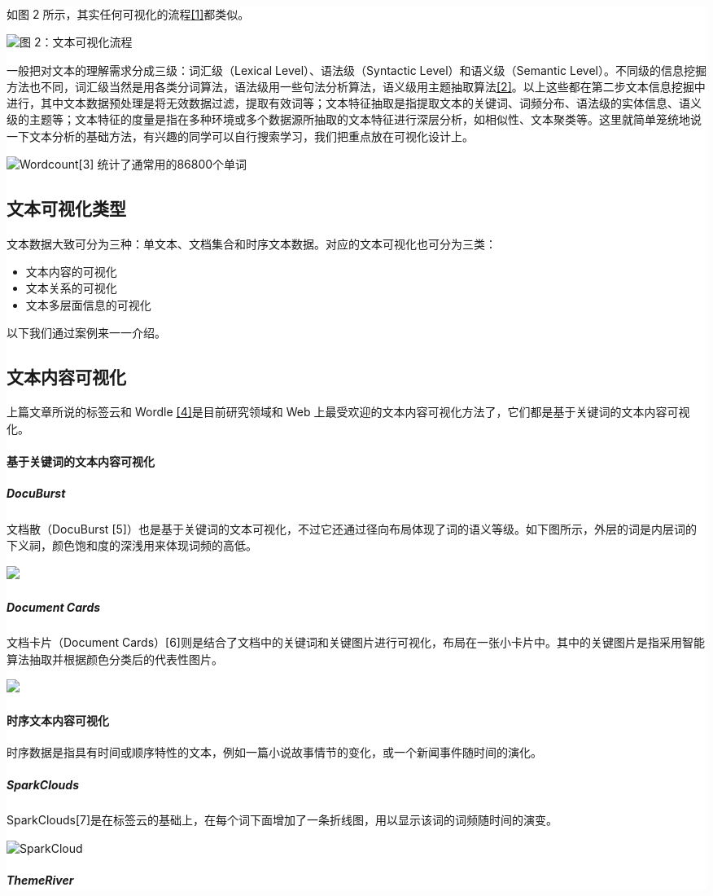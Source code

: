 如图 2 所示，其实任何可视化的流程[[1]](http://geekplux.com/2017/01/01/basics-of-data-visualization-the-process-model)都类似。

![图 2：文本可视化流程](https://ooo.0o0.ooo/2017/06/04/5932f85a02711.png)

一般把对文本的理解需求分成三级：词汇级（Lexical Level）、语法级（Syntactic Level）和语义级（Semantic Level）。不同级的信息挖掘方法也不同，词汇级当然是用各类分词算法，语法级用一些句法分析算法，语义级用主题抽取算法[[2]](https://geekplux.com/r/datavis_book)。以上这些都在第二步文本信息挖掘中进行，其中文本数据预处理是将无效数据过滤，提取有效词等；文本特征抽取是指提取文本的关键词、词频分布、语法级的实体信息、语义级的主题等；文本特征的度量是指在多种环境或多个数据源所抽取的文本特征进行深层分析，如相似性、文本聚类等。这里就简单笼统地说一下文本分析的基础方法，有兴趣的同学可以自行搜索学习，我们把重点放在可视化设计上。

![Wordcount[3] 统计了通常用的86800个单词](https://ooo.0o0.ooo/2017/06/04/5933efa249cfe.png)


## 文本可视化类型

文本数据大致可分为三种：单文本、文档集合和时序文本数据。对应的文本可视化也可分为三类：

- 文本内容的可视化
- 文本关系的可视化
- 文本多层面信息的可视化

以下我们通过案例来一一介绍。


## 文本内容可视化

上篇文章所说的标签云和 Wordle [[4]](https://zhuanlan.zhihu.com/p/26306683)是目前研究领域和 Web 上最受欢迎的文本内容可视化方法了，它们都是基于关键词的文本内容可视化。

#### 基于关键词的文本内容可视化

##### DocuBurst

文档散（DocuBurst [5]）也是基于关键词的文本可视化，不过它还通过径向布局体现了词的语义等级。如下图所示，外层的词是内层词的下义祠，颜色饱和度的深浅用来体现词频的高低。

![](https://ooo.0o0.ooo/2017/04/14/58f031fe74aa3.png)

##### Document Cards

文档卡片（Document Cards）[6]则是结合了文档中的关键词和关键图片进行可视化，布局在一张小卡片中。其中的关键图片是指采用智能算法抽取并根据颜色分类后的代表性图片。

![](https://ooo.0o0.ooo/2017/06/04/5933f0f44cf19.png)

#### 时序文本内容可视化

时序数据是指具有时间或顺序特性的文本，例如一篇小说故事情节的变化，或一个新闻事件随时间的演化。

##### SparkClouds

SparkClouds[7]是在标签云的基础上，在每个词下面增加了一条折线图，用以显示该词的词频随时间的演变。

![SparkCloud](https://ooo.0o0.ooo/2017/06/04/5933fed566376.png)

##### ThemeRiver
